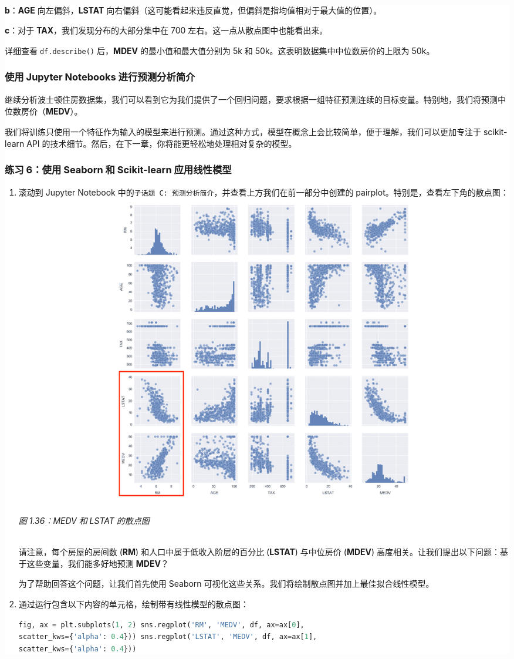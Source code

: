 **b**：**AGE** 向左偏斜，**LSTAT** 向右偏斜（这可能看起来违反直觉，但偏斜是指均值相对于最大值的位置）。

**c**：对于 **TAX**，我们发现分布的大部分集中在 700 左右。这一点从散点图中也能看出来。

详细查看 `df.describe()` 后，**MDEV** 的最小值和最大值分别为 5k 和 50k。这表明数据集中中位数房价的上限为 50k。

### 使用 Jupyter Notebooks 进行预测分析简介

继续分析波士顿住房数据集，我们可以看到它为我们提供了一个回归问题，要求根据一组特征预测连续的目标变量。特别地，我们将预测中位数房价（**MEDV**）。

我们将训练只使用一个特征作为输入的模型来进行预测。通过这种方式，模型在概念上会比较简单，便于理解，我们可以更加专注于 scikit-learn API 的技术细节。然后，在下一章，你将能更轻松地处理相对复杂的模型。

### 练习 6：使用 Seaborn 和 Scikit-learn 应用线性模型

1.  滚动到 Jupyter Notebook 中的`子话题 C: 预测分析简介`，并查看上方我们在前一部分中创建的 pairplot。特别是，查看左下角的散点图：![图 1.36：MEDV 和 LSTAT 的散点图    ](img/C13018_01_36.jpg)

    ###### 图 1.36：MEDV 和 LSTAT 的散点图

    请注意，每个房屋的房间数 (**RM**) 和人口中属于低收入阶层的百分比 (**LSTAT**) 与中位房价 (**MDEV**) 高度相关。让我们提出以下问题：基于这些变量，我们能多好地预测 **MDEV**？

    为了帮助回答这个问题，让我们首先使用 Seaborn 可视化这些关系。我们将绘制散点图并加上最佳拟合线性模型。

1.  通过运行包含以下内容的单元格，绘制带有线性模型的散点图：

    ```py
    fig, ax = plt.subplots(1, 2) sns.regplot('RM', 'MEDV', df, ax=ax[0],
    scatter_kws={'alpha': 0.4})) sns.regplot('LSTAT', 'MEDV', df, ax=ax[1],
    scatter_kws={'alpha': 0.4}))
    ```
